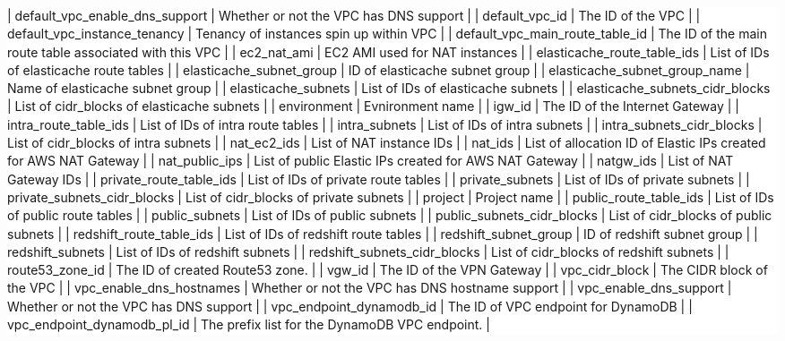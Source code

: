 | default\_vpc\_enable\_dns\_support | Whether or not the VPC has DNS support |
| default\_vpc\_id | The ID of the VPC |
| default\_vpc\_instance\_tenancy | Tenancy of instances spin up within VPC |
| default\_vpc\_main\_route\_table\_id | The ID of the main route table associated with this VPC |
| ec2\_nat\_ami | EC2 AMI used for NAT instances |
| elasticache\_route\_table\_ids | List of IDs of elasticache route tables |
| elasticache\_subnet\_group | ID of elasticache subnet group |
| elasticache\_subnet\_group\_name | Name of elasticache subnet group |
| elasticache\_subnets | List of IDs of elasticache subnets |
| elasticache\_subnets\_cidr\_blocks | List of cidr_blocks of elasticache subnets |
| environment | Evnironment name |
| igw\_id | The ID of the Internet Gateway |
| intra\_route\_table\_ids | List of IDs of intra route tables |
| intra\_subnets | List of IDs of intra subnets |
| intra\_subnets\_cidr\_blocks | List of cidr_blocks of intra subnets |
| nat\_ec2\_ids | List of NAT instance IDs |
| nat\_ids | List of allocation ID of Elastic IPs created for AWS NAT Gateway |
| nat\_public\_ips | List of public Elastic IPs created for AWS NAT Gateway |
| natgw\_ids | List of NAT Gateway IDs |
| private\_route\_table\_ids | List of IDs of private route tables |
| private\_subnets | List of IDs of private subnets |
| private\_subnets\_cidr\_blocks | List of cidr_blocks of private subnets |
| project | Project name |
| public\_route\_table\_ids | List of IDs of public route tables |
| public\_subnets | List of IDs of public subnets |
| public\_subnets\_cidr\_blocks | List of cidr_blocks of public subnets |
| redshift\_route\_table\_ids | List of IDs of redshift route tables |
| redshift\_subnet\_group | ID of redshift subnet group |
| redshift\_subnets | List of IDs of redshift subnets |
| redshift\_subnets\_cidr\_blocks | List of cidr_blocks of redshift subnets |
| route53\_zone\_id | The ID of created Route53 zone. |
| vgw\_id | The ID of the VPN Gateway |
| vpc\_cidr\_block | The CIDR block of the VPC |
| vpc\_enable\_dns\_hostnames | Whether or not the VPC has DNS hostname support |
| vpc\_enable\_dns\_support | Whether or not the VPC has DNS support |
| vpc\_endpoint\_dynamodb\_id | The ID of VPC endpoint for DynamoDB |
| vpc\_endpoint\_dynamodb\_pl\_id | The prefix list for the DynamoDB VPC endpoint. |
